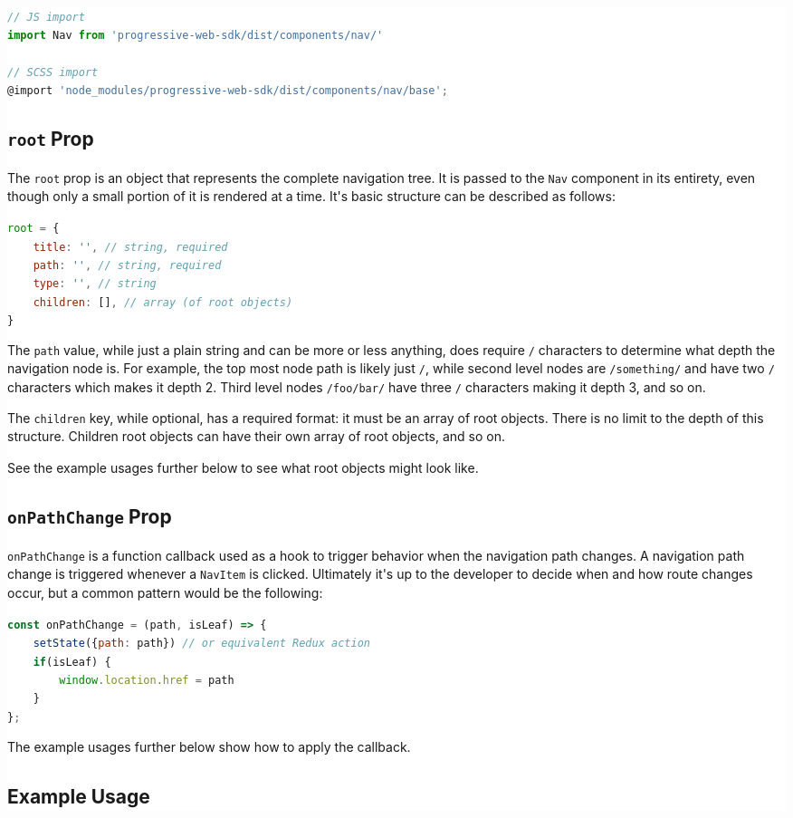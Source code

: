 ```js static
// JS import
import Nav from 'progressive-web-sdk/dist/components/nav/'

// SCSS import
@import 'node_modules/progressive-web-sdk/dist/components/nav/base';
```

## `root` Prop

The `root` prop is an object that represents the complete navigation tree. It is passed to the `Nav` component in its entirety, even though only a small portion of it is rendered at a time. It's basic structure can be described as follows:

```js static
root = {
    title: '', // string, required
    path: '', // string, required
    type: '', // string
    children: [], // array (of root objects)
}
```

The `path` value, while just a plain string and can be more or less anything, does require `/` characters to determine what depth the navigation node is. For example, the top most node path is likely just `/`, while second level nodes are `/something/` and have two `/` characters which makes it depth 2. Third level nodes `/foo/bar/` have three `/` characters making it depth 3, and so on.

The `children` key, while optional, has a required format: it must be an array of root objects. There is no limit to the depth of this structure. Children root objects can have their own array of root objects, and so on.

See the example usages further below to see what root objects might look like.


## `onPathChange` Prop

`onPathChange` is a function callback used as a hook to trigger behavior when the navigation path changes. A navigation path change is triggered whenever a `NavItem` is clicked. Ultimately it's up to the developer to decide when and how route changes occur, but a common pattern would be the following:

```js static
const onPathChange = (path, isLeaf) => {
    setState({path: path}) // or equivalent Redux action
    if(isLeaf) {
        window.location.href = path
    }
};
```

The example usages further below show how to apply the callback.


## Example Usage
